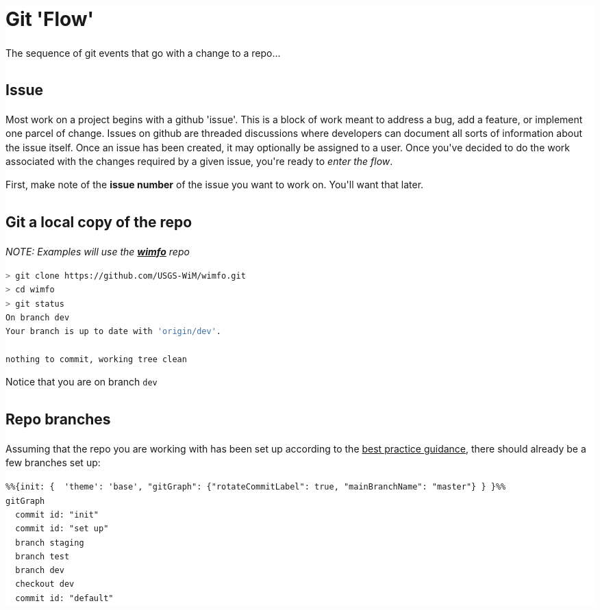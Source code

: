 # Git 'Flow'

The sequence of git events that go with a change to a repo...  

## Issue

Most work on a project begins with a github 'issue'.  This is a block of work meant to address a bug, add a feature, or implement one
parcel of change. Issues on github are threaded discussions where developers can document all sorts of information about the issue itself.
Once an issue has been created, it may optionally be assigned to a user.  Once you've decided to do the work associated with the changes
required by a given issue, you're ready to _enter the flow_.

First, make note of the **issue number** of the issue you want to work on. You'll want that later. 

## Git a local copy of the repo

_NOTE: Examples will use the **[wimfo](https://github.com/USGS-WiM/wimfo/)** repo_

```sh
> git clone https://github.com/USGS-WiM/wimfo.git
> cd wimfo
> git status
On branch dev
Your branch is up to date with 'origin/dev'.

nothing to commit, working tree clean
```

Notice that you are on branch `dev`

## Repo branches

Assuming that the repo you are working with has been set up according to the
[best practice guidance](https://github.com/USGS-WiM/wimfo/blob/dev/Development/Development_Tools/Git/Setup_New_Repository.md), 
there should already be a few branches set up:

```mermaid
%%{init: {  'theme': 'base', "gitGraph": {"rotateCommitLabel": true, "mainBranchName": "master"} } }%%
gitGraph
  commit id: "init"
  commit id: "set up"
  branch staging
  branch test
  branch dev
  checkout dev
  commit id: "default"
```
